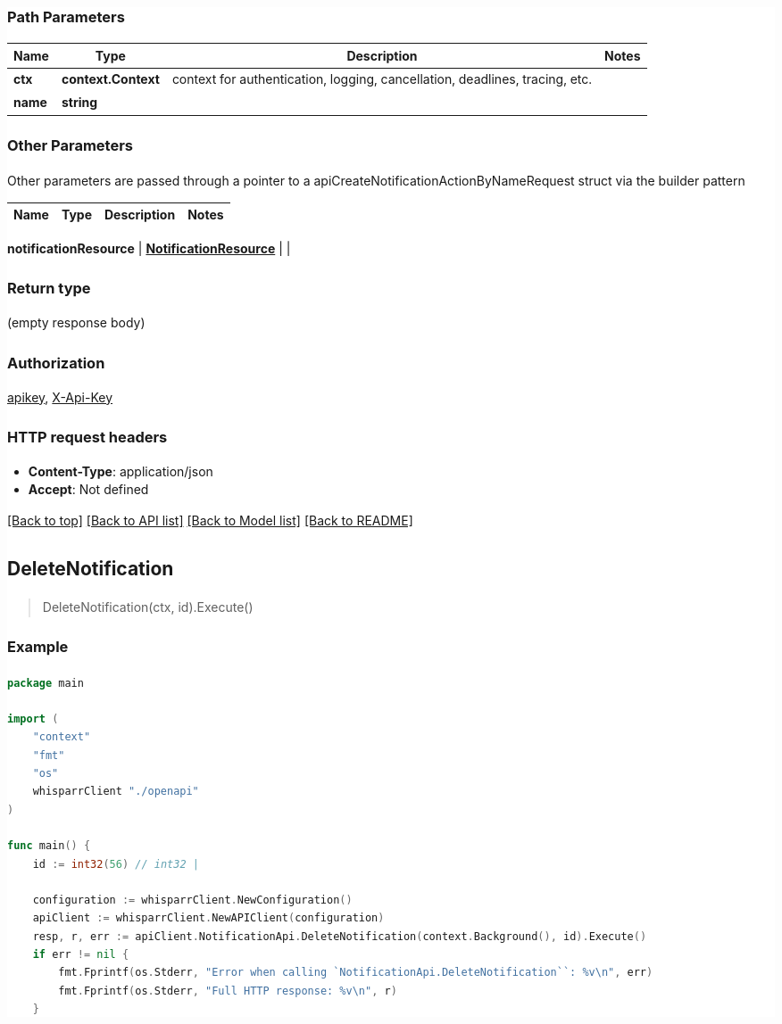 ### Path Parameters


Name | Type | Description  | Notes
------------- | ------------- | ------------- | -------------
**ctx** | **context.Context** | context for authentication, logging, cancellation, deadlines, tracing, etc.
**name** | **string** |  | 

### Other Parameters

Other parameters are passed through a pointer to a apiCreateNotificationActionByNameRequest struct via the builder pattern


Name | Type | Description  | Notes
------------- | ------------- | ------------- | -------------

 **notificationResource** | [**NotificationResource**](NotificationResource.md) |  | 

### Return type

 (empty response body)

### Authorization

[apikey](../README.md#apikey), [X-Api-Key](../README.md#X-Api-Key)

### HTTP request headers

- **Content-Type**: application/json
- **Accept**: Not defined

[[Back to top]](#) [[Back to API list]](../README.md#documentation-for-api-endpoints)
[[Back to Model list]](../README.md#documentation-for-models)
[[Back to README]](../README.md)


## DeleteNotification

> DeleteNotification(ctx, id).Execute()



### Example

```go
package main

import (
    "context"
    "fmt"
    "os"
    whisparrClient "./openapi"
)

func main() {
    id := int32(56) // int32 | 

    configuration := whisparrClient.NewConfiguration()
    apiClient := whisparrClient.NewAPIClient(configuration)
    resp, r, err := apiClient.NotificationApi.DeleteNotification(context.Background(), id).Execute()
    if err != nil {
        fmt.Fprintf(os.Stderr, "Error when calling `NotificationApi.DeleteNotification``: %v\n", err)
        fmt.Fprintf(os.Stderr, "Full HTTP response: %v\n", r)
    }
```